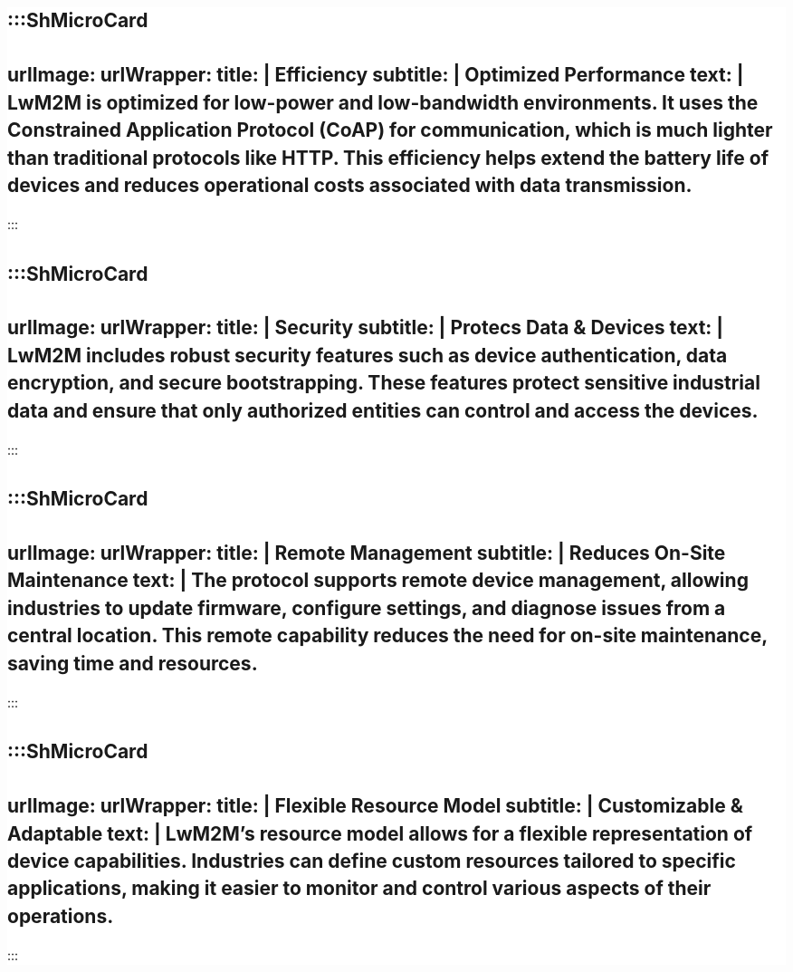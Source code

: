 :::ShMicroCard
---
urlImage: 
urlWrapper: 
title: |
    Efficiency
subtitle: |
    Optimized Performance
text: |
    LwM2M is optimized for low-power and low-bandwidth environments. It uses the Constrained Application Protocol (CoAP) for communication, which is much lighter than traditional protocols like HTTP. This efficiency helps extend the battery life of devices and reduces operational costs associated with data transmission.
---
:::

:::ShMicroCard
---
urlImage: 
urlWrapper: 
title: |
    Security
subtitle: |
    Protecs Data & Devices
text: |
    LwM2M includes robust security features such as device authentication, data encryption, and secure bootstrapping. These features protect sensitive industrial data and ensure that only authorized entities can control and access the devices.
---
:::

:::ShMicroCard
---
urlImage: 
urlWrapper: 
title: |
    Remote Management
subtitle: |
    Reduces On-Site Maintenance
text: |
    The protocol supports remote device management, allowing industries to update firmware, configure settings, and diagnose issues from a central location. This remote capability reduces the need for on-site maintenance, saving time and resources.
---
:::

:::ShMicroCard
---
urlImage: 
urlWrapper: 
title: |
    Flexible Resource Model
subtitle: |
    Customizable & Adaptable
text: |
    LwM2M’s resource model allows for a flexible representation of device capabilities. Industries can define custom resources tailored to specific applications, making it easier to monitor and control various aspects of their operations.
---
:::
